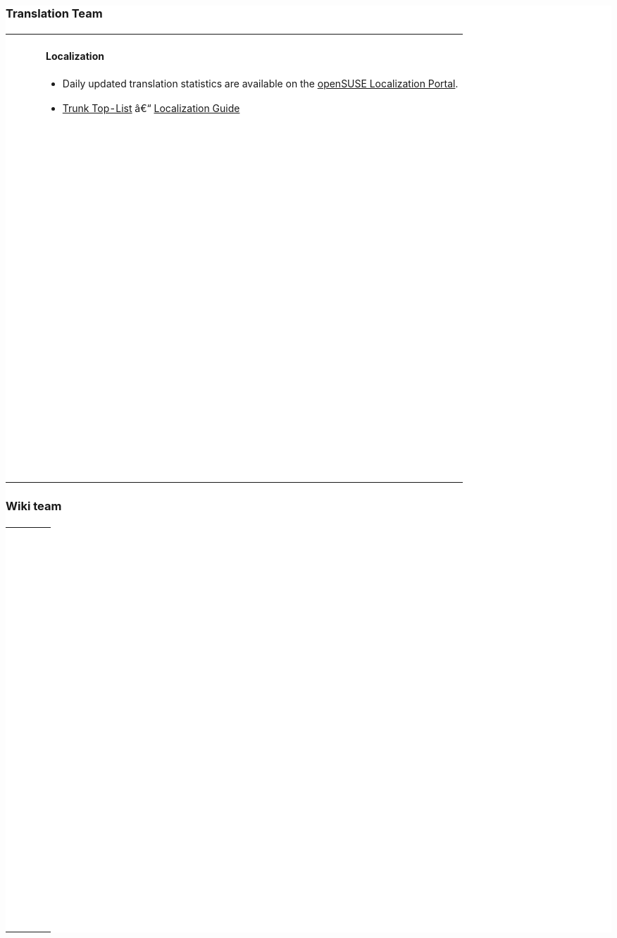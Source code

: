




### Translation Team





<table style="width: 100%;" class="zeroBorder" >
<tbody >
<tr >

<td style="color: #ffffff; text-align: center; vertical-align: top; width: 36px;" >[![](http://wiki.opensuse.org/images/thumb/9/95/Icon-localize.png/48px-Icon-localize.png)](http://wiki.opensuse.org/File:Icon-localize.png)
</td>

<td style="margin: 0pt;" > 




####  Localization





	
  * Daily updated translation statistics are available on the [openSUSE Localization Portal](http://i18n.opensuse.org/). 

	
  * [Trunk Top-List](http://i18n.opensuse.org/stats/trunk/toplist.php) â€“ [Localization Guide](http://wiki.opensuse.org/index.php?title=OpenSUSE_Localization_Guide&action=edit&redlink=1)



</td>
</tr>
</tbody>
</table>






### Wiki team





<table style="width: 100%;" class="zeroBorder" >
<tbody >
<tr >

<td style="color: #ffffff; text-align: center; vertical-align: top; width: 36px;" >[![](http://wiki.opensuse.org/images/d/d0/OWN-oxygen-WCE.png)](http://wiki.opensuse.org/File:OWN-oxygen-WCE.png)
</td>

<td style="margin: 0pt;" >

